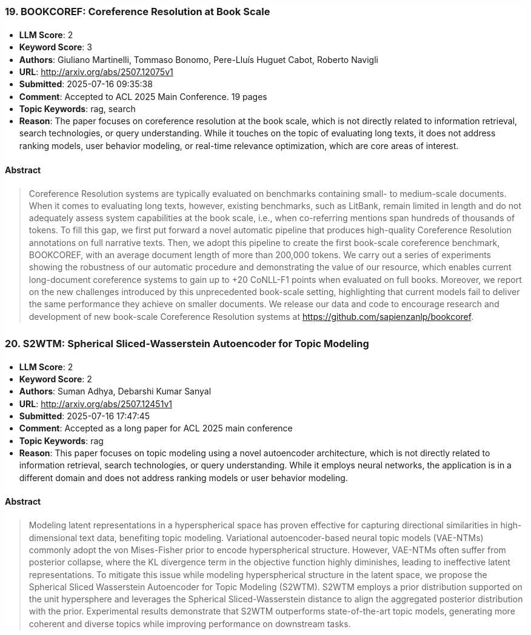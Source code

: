 ### 19. BOOKCOREF: Coreference Resolution at Book Scale

- **LLM Score**: 2
- **Keyword Score**: 3
- **Authors**: Giuliano Martinelli, Tommaso Bonomo, Pere-Lluís Huguet Cabot, Roberto Navigli
- **URL**: <http://arxiv.org/abs/2507.12075v1>
- **Submitted**: 2025-07-16 09:35:38
- **Comment**: Accepted to ACL 2025 Main Conference. 19 pages
- **Topic Keywords**: rag, search
- **Reason**: The paper focuses on coreference resolution at the book scale, which is not directly related to information retrieval, search technologies, or query understanding. While it touches on the topic of evaluating long texts, it does not address ranking models, user behavior modeling, or real-time relevance optimization, which are core areas of interest.

#### Abstract
> Coreference Resolution systems are typically evaluated on benchmarks
containing small- to medium-scale documents. When it comes to evaluating long
texts, however, existing benchmarks, such as LitBank, remain limited in length
and do not adequately assess system capabilities at the book scale, i.e., when
co-referring mentions span hundreds of thousands of tokens. To fill this gap,
we first put forward a novel automatic pipeline that produces high-quality
Coreference Resolution annotations on full narrative texts. Then, we adopt this
pipeline to create the first book-scale coreference benchmark, BOOKCOREF, with
an average document length of more than 200,000 tokens. We carry out a series
of experiments showing the robustness of our automatic procedure and
demonstrating the value of our resource, which enables current long-document
coreference systems to gain up to +20 CoNLL-F1 points when evaluated on full
books. Moreover, we report on the new challenges introduced by this
unprecedented book-scale setting, highlighting that current models fail to
deliver the same performance they achieve on smaller documents. We release our
data and code to encourage research and development of new book-scale
Coreference Resolution systems at https://github.com/sapienzanlp/bookcoref.

### 20. S2WTM: Spherical Sliced-Wasserstein Autoencoder for Topic Modeling

- **LLM Score**: 2
- **Keyword Score**: 2
- **Authors**: Suman Adhya, Debarshi Kumar Sanyal
- **URL**: <http://arxiv.org/abs/2507.12451v1>
- **Submitted**: 2025-07-16 17:47:45
- **Comment**: Accepted as a long paper for ACL 2025 main conference
- **Topic Keywords**: rag
- **Reason**: This paper focuses on topic modeling using a novel autoencoder architecture, which is not directly related to information retrieval, search technologies, or query understanding. While it employs neural networks, the application is in a different domain and does not address ranking models or user behavior modeling.

#### Abstract
> Modeling latent representations in a hyperspherical space has proven
effective for capturing directional similarities in high-dimensional text data,
benefiting topic modeling. Variational autoencoder-based neural topic models
(VAE-NTMs) commonly adopt the von Mises-Fisher prior to encode hyperspherical
structure. However, VAE-NTMs often suffer from posterior collapse, where the KL
divergence term in the objective function highly diminishes, leading to
ineffective latent representations. To mitigate this issue while modeling
hyperspherical structure in the latent space, we propose the Spherical Sliced
Wasserstein Autoencoder for Topic Modeling (S2WTM). S2WTM employs a prior
distribution supported on the unit hypersphere and leverages the Spherical
Sliced-Wasserstein distance to align the aggregated posterior distribution with
the prior. Experimental results demonstrate that S2WTM outperforms
state-of-the-art topic models, generating more coherent and diverse topics
while improving performance on downstream tasks.
